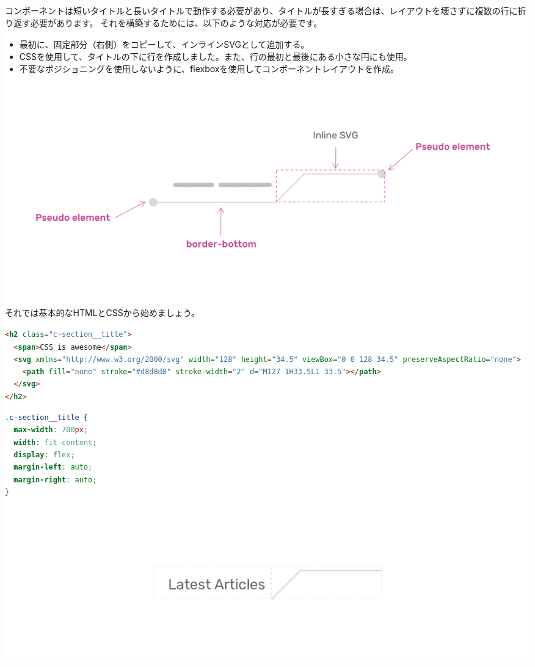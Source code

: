コンポーネントは短いタイトルと長いタイトルで動作する必要があり、タイトルが長すぎる場合は、レイアウトを壊さずに複数の行に折り返す必要があります。
それを構築するためには、以下のような対応が必要です。

- 最初に、固定部分（右側）をコピーして、インラインSVGとして追加する。
- CSSを使用して、タイトルの下に行を作成しました。また、行の最初と最後にある小さな円にも使用。
- 不要なポジショニングを使用しないように、flexboxを使用してコンポーネントレイアウトを作成。

![](cut-out-avatar-2-2.png) 

それでは基本的なHTMLとCSSから始めましょう。


```html
<h2 class="c-section__title">
  <span>CSS is awesome</span>
  <svg xmlns="http://www.w3.org/2000/svg" width="128" height="34.5" viewBox="0 0 128 34.5" preserveAspectRatio="none">
    <path fill="none" stroke="#d8d8d8" stroke-width="2" d="M127 1H33.5L1 33.5"></path>
  </svg>
</h2>
```
```css
.c-section__title {
  max-width: 700px;
  width: fit-content;
  display: flex;
  margin-left: auto;
  margin-right: auto;
}
```

![](cut-out-avatar-2-3.png)
